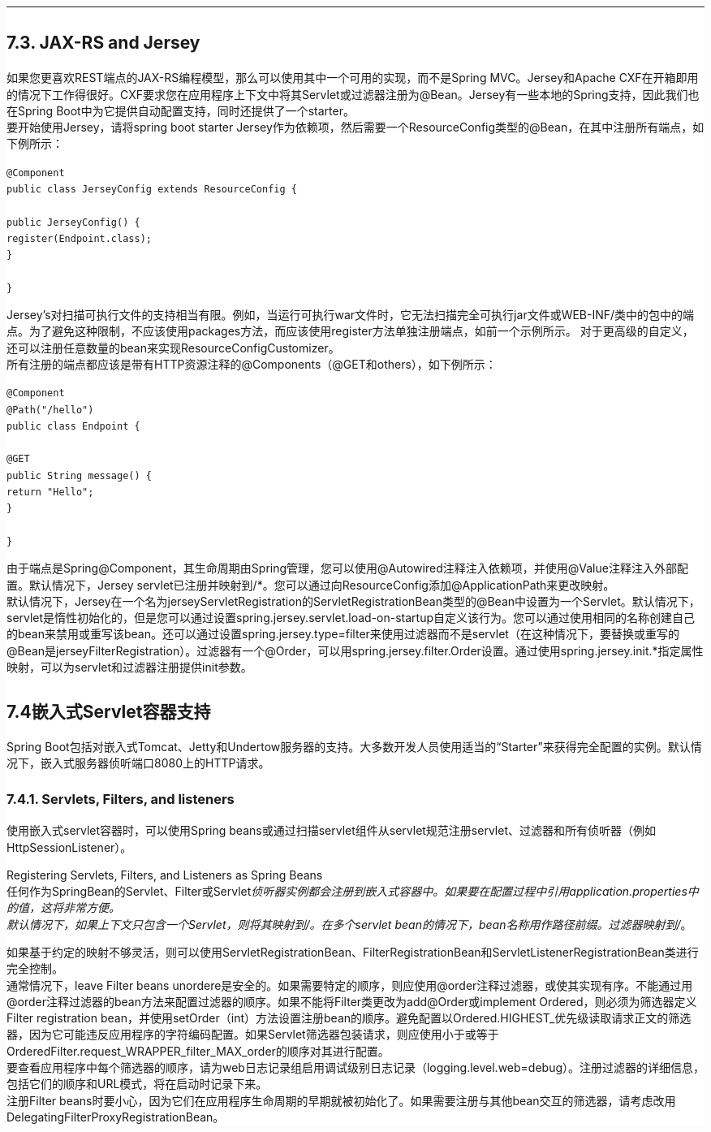 ----------

## 7.3. JAX-RS and Jersey ##  
如果您更喜欢REST端点的JAX-RS编程模型，那么可以使用其中一个可用的实现，而不是Spring MVC。Jersey和Apache CXF在开箱即用的情况下工作得很好。CXF要求您在应用程序上下文中将其Servlet或过滤器注册为@Bean。Jersey有一些本地的Spring支持，因此我们也在Spring Boot中为它提供自动配置支持，同时还提供了一个starter。  
要开始使用Jersey，请将spring boot starter Jersey作为依赖项，然后需要一个ResourceConfig类型的@Bean，在其中注册所有端点，如下例所示：  

    @Component
    public class JerseyConfig extends ResourceConfig {
    
    public JerseyConfig() {
    register(Endpoint.class);
    }
    
    }    
Jersey’s对扫描可执行文件的支持相当有限。例如，当运行可执行war文件时，它无法扫描完全可执行jar文件或WEB-INF/类中的包中的端点。为了避免这种限制，不应该使用packages方法，而应该使用register方法单独注册端点，如前一个示例所示。
对于更高级的自定义，还可以注册任意数量的bean来实现ResourceConfigCustomizer。  
所有注册的端点都应该是带有HTTP资源注释的@Components（@GET和others），如下例所示：  

    @Component
    @Path("/hello")
    public class Endpoint {
    
    @GET
    public String message() {
    return "Hello";
    }
    
    }  

由于端点是Spring@Component，其生命周期由Spring管理，您可以使用@Autowired注释注入依赖项，并使用@Value注释注入外部配置。默认情况下，Jersey servlet已注册并映射到/*。您可以通过向ResourceConfig添加@ApplicationPath来更改映射。  
默认情况下，Jersey在一个名为jerseyServletRegistration的ServletRegistrationBean类型的@Bean中设置为一个Servlet。默认情况下，servlet是惰性初始化的，但是您可以通过设置spring.jersey.servlet.load-on-startup自定义该行为。您可以通过使用相同的名称创建自己的bean来禁用或重写该bean。还可以通过设置spring.jersey.type=filter来使用过滤器而不是servlet（在这种情况下，要替换或重写的@Bean是jerseyFilterRegistration）。过滤器有一个@Order，可以用spring.jersey.filter.Order设置。通过使用spring.jersey.init.*指定属性映射，可以为servlet和过滤器注册提供init参数。  
## 7.4嵌入式Servlet容器支持 ##  
Spring Boot包括对嵌入式Tomcat、Jetty和Undertow服务器的支持。大多数开发人员使用适当的“Starter”来获得完全配置的实例。默认情况下，嵌入式服务器侦听端口8080上的HTTP请求。  

### 7.4.1. Servlets, Filters, and listeners ###  
使用嵌入式servlet容器时，可以使用Spring beans或通过扫描servlet组件从servlet规范注册servlet、过滤器和所有侦听器（例如HttpSessionListener）。  

Registering Servlets, Filters, and Listeners as Spring Beans  
任何作为SpringBean的Servlet、Filter或Servlet*侦听器实例都会注册到嵌入式容器中。如果要在配置过程中引用application.properties中的值，这将非常方便。   
默认情况下，如果上下文只包含一个Servlet，则将其映射到/。在多个servlet bean的情况下，bean名称用作路径前缀。过滤器映射到/*。  

如果基于约定的映射不够灵活，则可以使用ServletRegistrationBean、FilterRegistrationBean和ServletListenerRegistrationBean类进行完全控制。  
通常情况下，leave Filter beans unordere是安全的。如果需要特定的顺序，则应使用@order注释过滤器，或使其实现有序。不能通过用@order注释过滤器的bean方法来配置过滤器的顺序。如果不能将Filter类更改为add@Order或implement Ordered，则必须为筛选器定义Filter registration bean，并使用setOrder（int）方法设置注册bean的顺序。避免配置以Ordered.HIGHEST_优先级读取请求正文的筛选器，因为它可能违反应用程序的字符编码配置。如果Servlet筛选器包装请求，则应使用小于或等于OrderedFilter.request_WRAPPER_filter_MAX_order的顺序对其进行配置。  
要查看应用程序中每个筛选器的顺序，请为web日志记录组启用调试级别日志记录（logging.level.web=debug）。注册过滤器的详细信息，包括它们的顺序和URL模式，将在启动时记录下来。  
注册Filter beans时要小心，因为它们在应用程序生命周期的早期就被初始化了。如果需要注册与其他bean交互的筛选器，请考虑改用DelegatingFilterProxyRegistrationBean。
